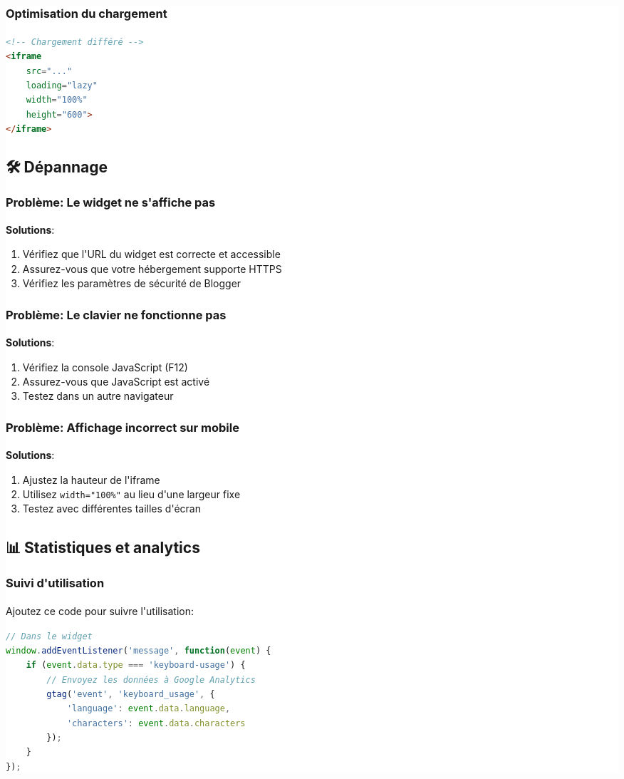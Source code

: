 ### Optimisation du chargement

```html
<!-- Chargement différé -->
<iframe 
    src="..." 
    loading="lazy"
    width="100%" 
    height="600">
</iframe>
```

## 🛠️ Dépannage

### Problème: Le widget ne s'affiche pas

**Solutions**:
1. Vérifiez que l'URL du widget est correcte et accessible
2. Assurez-vous que votre hébergement supporte HTTPS
3. Vérifiez les paramètres de sécurité de Blogger

### Problème: Le clavier ne fonctionne pas

**Solutions**:
1. Vérifiez la console JavaScript (F12)
2. Assurez-vous que JavaScript est activé
3. Testez dans un autre navigateur

### Problème: Affichage incorrect sur mobile

**Solutions**:
1. Ajustez la hauteur de l'iframe
2. Utilisez `width="100%"` au lieu d'une largeur fixe
3. Testez avec différentes tailles d'écran

## 📊 Statistiques et analytics

### Suivi d'utilisation

Ajoutez ce code pour suivre l'utilisation:

```javascript
// Dans le widget
window.addEventListener('message', function(event) {
    if (event.data.type === 'keyboard-usage') {
        // Envoyez les données à Google Analytics
        gtag('event', 'keyboard_usage', {
            'language': event.data.language,
            'characters': event.data.characters
        });
    }
});
```

